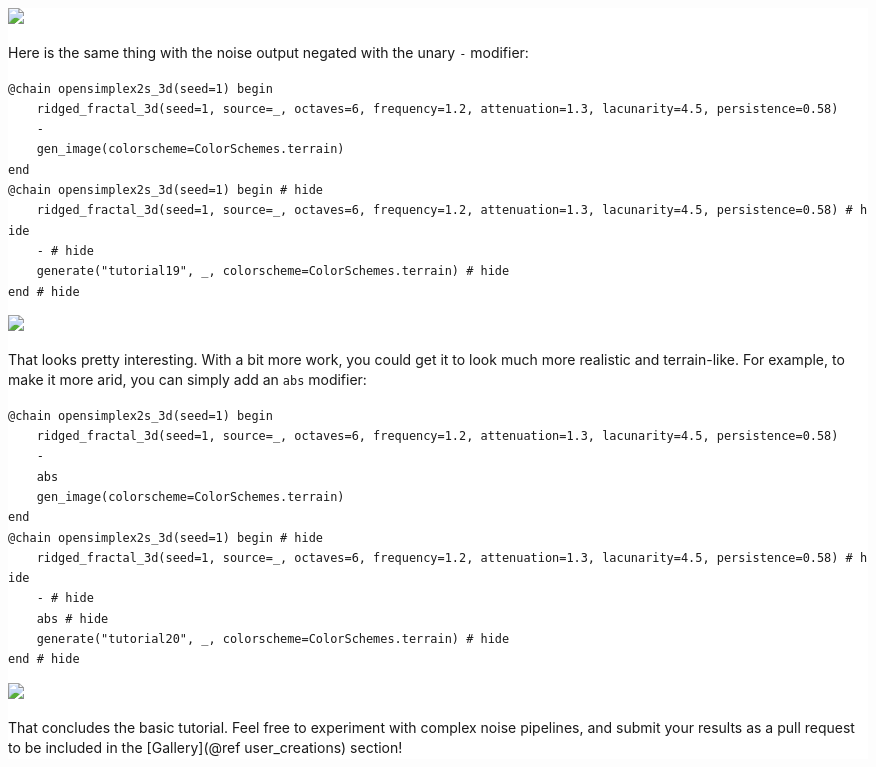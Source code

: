 ![](assets/tutorial/tutorial18.png)

Here is the same thing with the noise output negated with the unary `-` modifier:

```@example tutorial
@chain opensimplex2s_3d(seed=1) begin
    ridged_fractal_3d(seed=1, source=_, octaves=6, frequency=1.2, attenuation=1.3, lacunarity=4.5, persistence=0.58)
    -
    gen_image(colorscheme=ColorSchemes.terrain)
end
@chain opensimplex2s_3d(seed=1) begin # hide
    ridged_fractal_3d(seed=1, source=_, octaves=6, frequency=1.2, attenuation=1.3, lacunarity=4.5, persistence=0.58) # hide
    - # hide
    generate("tutorial19", _, colorscheme=ColorSchemes.terrain) # hide
end # hide
```

![](assets/tutorial/tutorial19.png)

That looks pretty interesting. With a bit more work, you could get it to look much more realistic
and terrain-like. For example, to make it more arid, you can simply add an `abs` modifier:

```@example tutorial
@chain opensimplex2s_3d(seed=1) begin
    ridged_fractal_3d(seed=1, source=_, octaves=6, frequency=1.2, attenuation=1.3, lacunarity=4.5, persistence=0.58)
    -
    abs
    gen_image(colorscheme=ColorSchemes.terrain)
end
@chain opensimplex2s_3d(seed=1) begin # hide
    ridged_fractal_3d(seed=1, source=_, octaves=6, frequency=1.2, attenuation=1.3, lacunarity=4.5, persistence=0.58) # hide
    - # hide
    abs # hide
    generate("tutorial20", _, colorscheme=ColorSchemes.terrain) # hide
end # hide
```

![](assets/tutorial/tutorial20.png)

That concludes the basic tutorial. Feel free to experiment with complex noise pipelines, and submit
your results as a pull request to be included in the [Gallery](@ref user_creations) section!
